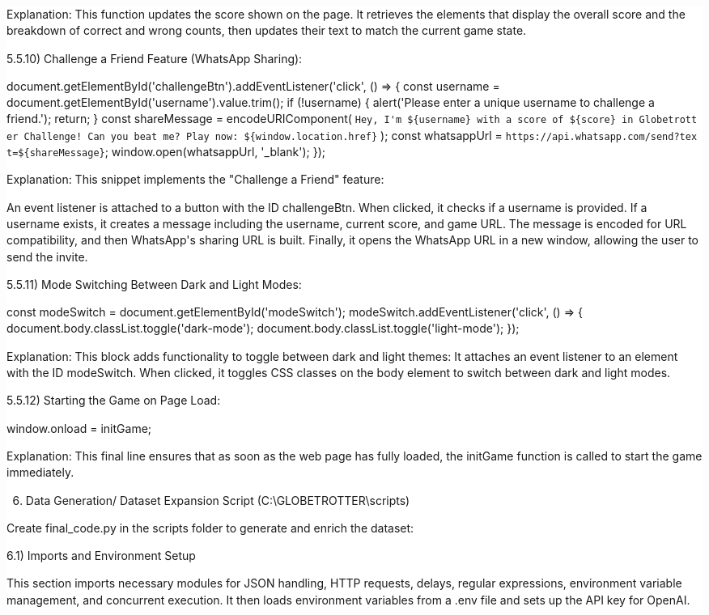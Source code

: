 Explanation: This function updates the score shown on the page. It retrieves the elements that display the overall score and the breakdown of correct and wrong counts, then updates their text to match the current game state.

5.5.10) Challenge a Friend Feature (WhatsApp Sharing):

document.getElementById('challengeBtn').addEventListener('click', () => {
  const username = document.getElementById('username').value.trim();
  if (!username) {
    alert('Please enter a unique username to challenge a friend.');
    return;
  }
  const shareMessage = encodeURIComponent(
    `Hey, I'm ${username} with a score of ${score} in Globetrotter Challenge! Can you beat me? Play now: ${window.location.href}`
  );
  const whatsappUrl = `https://api.whatsapp.com/send?text=${shareMessage}`;
  window.open(whatsappUrl, '_blank');
});

Explanation: This snippet implements the "Challenge a Friend" feature:

An event listener is attached to a button with the ID challengeBtn.
When clicked, it checks if a username is provided.
If a username exists, it creates a message including the username, current score, and game URL.
The message is encoded for URL compatibility, and then WhatsApp's sharing URL is built.
Finally, it opens the WhatsApp URL in a new window, allowing the user to send the invite.

5.5.11) Mode Switching Between Dark and Light Modes:

const modeSwitch = document.getElementById('modeSwitch');
modeSwitch.addEventListener('click', () => {
  document.body.classList.toggle('dark-mode');
  document.body.classList.toggle('light-mode');
});

Explanation: This block adds functionality to toggle between dark and light themes:
It attaches an event listener to an element with the ID modeSwitch.
When clicked, it toggles CSS classes on the body element to switch between dark and light modes.

5.5.12) Starting the Game on Page Load:

window.onload = initGame;

Explanation: This final line ensures that as soon as the web page has fully loaded, the initGame function is called to start the game immediately.


6) Data Generation/ Dataset Expansion Script  (C:\GLOBETROTTER\scripts)

Create final_code.py in the scripts folder to generate and enrich the dataset:

6.1) Imports and Environment Setup

This section imports necessary modules for JSON handling, HTTP requests, delays, regular expressions, environment variable management, and concurrent execution. It then loads environment variables from a .env file and sets up the API key for OpenAI.
